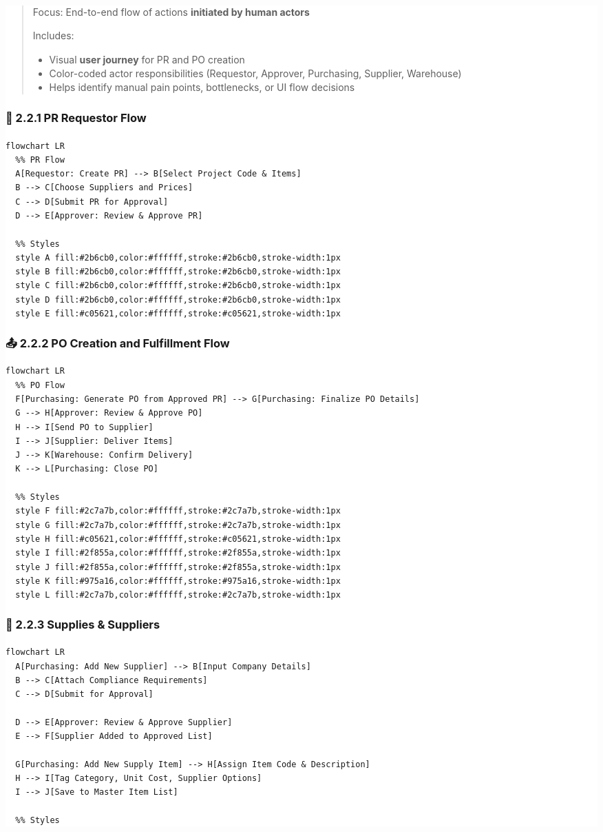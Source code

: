 > Focus: End-to-end flow of actions **initiated by human actors**
> 
> 
> Includes:
> 
> - Visual **user journey** for PR and PO creation
> - Color-coded actor responsibilities (Requestor, Approver, Purchasing, Supplier, Warehouse)
> - Helps identify manual pain points, bottlenecks, or UI flow decisions

### 🧾 2.2.1 PR Requestor Flow

```mermaid
flowchart LR
  %% PR Flow
  A[Requestor: Create PR] --> B[Select Project Code & Items]
  B --> C[Choose Suppliers and Prices]
  C --> D[Submit PR for Approval]
  D --> E[Approver: Review & Approve PR]

  %% Styles
  style A fill:#2b6cb0,color:#ffffff,stroke:#2b6cb0,stroke-width:1px
  style B fill:#2b6cb0,color:#ffffff,stroke:#2b6cb0,stroke-width:1px
  style C fill:#2b6cb0,color:#ffffff,stroke:#2b6cb0,stroke-width:1px
  style D fill:#2b6cb0,color:#ffffff,stroke:#2b6cb0,stroke-width:1px
  style E fill:#c05621,color:#ffffff,stroke:#c05621,stroke-width:1px
```

### 📤 2.2.2 **PO Creation and Fulfillment Flow**

```mermaid
flowchart LR
  %% PO Flow
  F[Purchasing: Generate PO from Approved PR] --> G[Purchasing: Finalize PO Details]
  G --> H[Approver: Review & Approve PO]
  H --> I[Send PO to Supplier]
  I --> J[Supplier: Deliver Items]
  J --> K[Warehouse: Confirm Delivery]
  K --> L[Purchasing: Close PO]

  %% Styles
  style F fill:#2c7a7b,color:#ffffff,stroke:#2c7a7b,stroke-width:1px
  style G fill:#2c7a7b,color:#ffffff,stroke:#2c7a7b,stroke-width:1px
  style H fill:#c05621,color:#ffffff,stroke:#c05621,stroke-width:1px
  style I fill:#2f855a,color:#ffffff,stroke:#2f855a,stroke-width:1px
  style J fill:#2f855a,color:#ffffff,stroke:#2f855a,stroke-width:1px
  style K fill:#975a16,color:#ffffff,stroke:#975a16,stroke-width:1px
  style L fill:#2c7a7b,color:#ffffff,stroke:#2c7a7b,stroke-width:1px
```

### 🧺 2.2.3 Supplies & Suppliers

```mermaid
flowchart LR
  A[Purchasing: Add New Supplier] --> B[Input Company Details]
  B --> C[Attach Compliance Requirements]
  C --> D[Submit for Approval]

  D --> E[Approver: Review & Approve Supplier]
  E --> F[Supplier Added to Approved List]

  G[Purchasing: Add New Supply Item] --> H[Assign Item Code & Description]
  H --> I[Tag Category, Unit Cost, Supplier Options]
  I --> J[Save to Master Item List]

  %% Styles
```